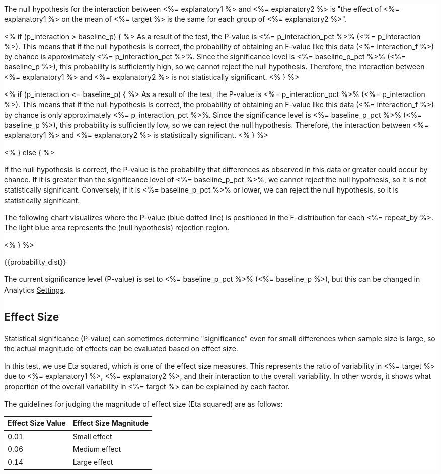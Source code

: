 The null hypothesis for the interaction between <%= explanatory1 %> and <%= explanatory2 %> is "the effect of <%= explanatory1 %> on the mean of <%= target %> is the same for each group of <%= explanatory2 %>".

<% if (p_interaction > baseline_p) { %>
As a result of the test, the P-value is <%= p_interaction_pct %>% (<%= p_interaction %>). This means that if the null hypothesis is correct, the probability of obtaining an F-value like this data (<%= interaction_f %>) by chance is approximately <%= p_interaction_pct %>%. Since the significance level is <%= baseline_p_pct %>% (<%= baseline_p %>), this probability is sufficiently high, so we cannot reject the null hypothesis. Therefore, the interaction between <%= explanatory1 %> and <%= explanatory2 %> is not statistically significant.
<% } %>

<% if (p_interaction <= baseline_p) { %>
As a result of the test, the P-value is <%= p_interaction_pct %>% (<%= p_interaction %>). This means that if the null hypothesis is correct, the probability of obtaining an F-value like this data (<%= interaction_f %>) by chance is only approximately <%= p_interaction_pct %>%. Since the significance level is <%= baseline_p_pct %>% (<%= baseline_p %>), this probability is sufficiently low, so we can reject the null hypothesis. Therefore, the interaction between <%= explanatory1 %> and <%= explanatory2 %> is statistically significant.
<% } %>

<% } else { %>

If the null hypothesis is correct, the P-value is the probability that differences as observed in this data or greater could occur by chance. If it is greater than the significance level of <%= baseline_p_pct %>%, we cannot reject the null hypothesis, so it is not statistically significant. Conversely, if it is <%= baseline_p_pct %>% or lower, we can reject the null hypothesis, so it is statistically significant.

The following chart visualizes where the P-value (blue dotted line) is positioned in the F-distribution for each <%= repeat_by %>. The light blue area represents the (null hypothesis) rejection region.

<% } %>


{{probability_dist}}

The current significance level (P-value) is set to <%= baseline_p_pct %>% (<%= baseline_p %>), but this can be changed in Analytics [Settings](//analytics/settings).

## Effect Size

Statistical significance (P-value) can sometimes determine "significance" even for small differences when sample size is large, so the actual magnitude of effects can be evaluated based on effect size.

In this test, we use Eta squared, which is one of the effect size measures. This represents the ratio of variability in <%= target %> due to <%= explanatory1 %>, <%= explanatory2 %>, and their interaction to the overall variability. In other words, it shows what proportion of the overall variability in <%= target %> can be explained by each factor.

The guidelines for judging the magnitude of effect size (Eta squared) are as follows:

| Effect Size Value | Effect Size Magnitude |
|-------------------|----------------------|
| 0.01 | Small effect |
| 0.06 | Medium effect |
| 0.14 | Large effect |
